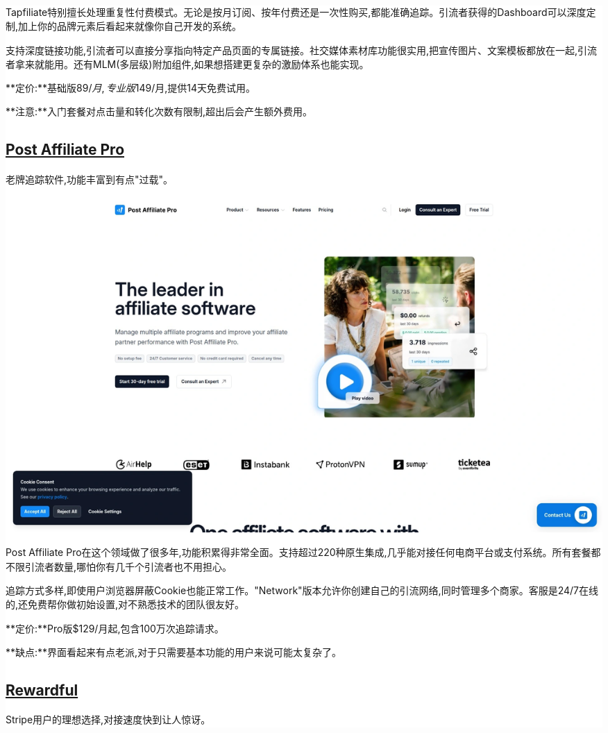 
Tapfiliate特别擅长处理重复性付费模式。无论是按月订阅、按年付费还是一次性购买,都能准确追踪。引流者获得的Dashboard可以深度定制,加上你的品牌元素后看起来就像你自己开发的系统。

支持深度链接功能,引流者可以直接分享指向特定产品页面的专属链接。社交媒体素材库功能很实用,把宣传图片、文案模板都放在一起,引流者拿来就能用。还有MLM(多层级)附加组件,如果想搭建更复杂的激励体系也能实现。

**定价:**基础版$89/月,专业版$149/月,提供14天免费试用。

**注意:**入门套餐对点击量和转化次数有限制,超出后会产生额外费用。

## **[Post Affiliate Pro](https://www.postaffiliatepro.com)**

老牌追踪软件,功能丰富到有点"过载"。

![Post Affiliate Pro Screenshot](image/postaffiliatepro.webp)


Post Affiliate Pro在这个领域做了很多年,功能积累得非常全面。支持超过220种原生集成,几乎能对接任何电商平台或支付系统。所有套餐都不限引流者数量,哪怕你有几千个引流者也不用担心。

追踪方式多样,即使用户浏览器屏蔽Cookie也能正常工作。"Network"版本允许你创建自己的引流网络,同时管理多个商家。客服是24/7在线的,还免费帮你做初始设置,对不熟悉技术的团队很友好。

**定价:**Pro版$129/月起,包含100万次追踪请求。

**缺点:**界面看起来有点老派,对于只需要基本功能的用户来说可能太复杂了。

## **[Rewardful](https://www.rewardful.com)**

Stripe用户的理想选择,对接速度快到让人惊讶。
